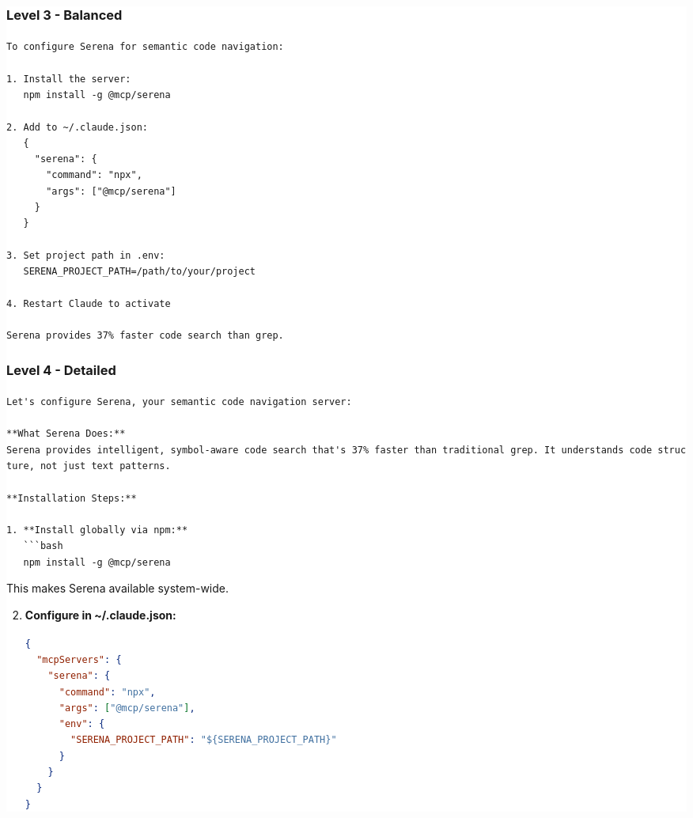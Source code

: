 ### Level 3 - Balanced
```
To configure Serena for semantic code navigation:

1. Install the server:
   npm install -g @mcp/serena

2. Add to ~/.claude.json:
   {
     "serena": {
       "command": "npx",
       "args": ["@mcp/serena"]
     }
   }

3. Set project path in .env:
   SERENA_PROJECT_PATH=/path/to/your/project

4. Restart Claude to activate

Serena provides 37% faster code search than grep.
```

### Level 4 - Detailed
```
Let's configure Serena, your semantic code navigation server:

**What Serena Does:**
Serena provides intelligent, symbol-aware code search that's 37% faster than traditional grep. It understands code structure, not just text patterns.

**Installation Steps:**

1. **Install globally via npm:**
   ```bash
   npm install -g @mcp/serena
   ```
   This makes Serena available system-wide.

2. **Configure in ~/.claude.json:**
   ```json
   {
     "mcpServers": {
       "serena": {
         "command": "npx",
         "args": ["@mcp/serena"],
         "env": {
           "SERENA_PROJECT_PATH": "${SERENA_PROJECT_PATH}"
         }
       }
     }
   }
   ```
